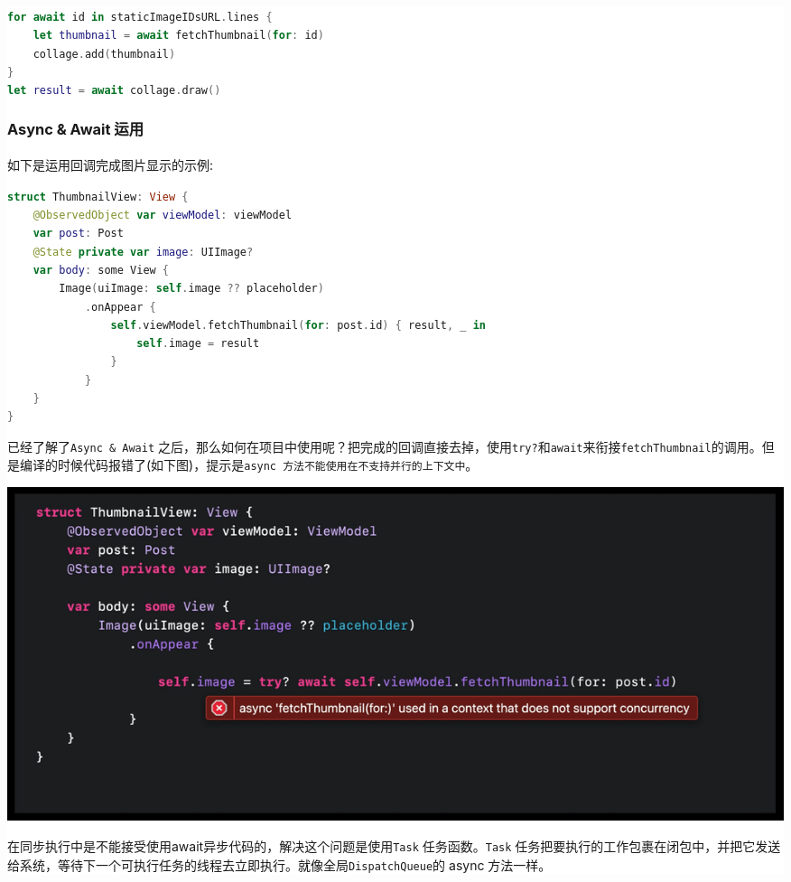 ```swift
for await id in staticImageIDsURL.lines {
    let thumbnail = await fetchThumbnail(for: id)
    collage.add(thumbnail)
}
let result = await collage.draw()
```

### Async & Await 运用

如下是运用回调完成图片显示的示例:

```swift
struct ThumbnailView: View {
    @ObservedObject var viewModel: viewModel
    var post: Post
    @State private var image: UIImage?
    var body: some View {
        Image(uiImage: self.image ?? placeholder)
            .onAppear {
                self.viewModel.fetchThumbnail(for: post.id) { result, _ in
                    self.image = result
                }
            }
    }
}
```

已经了解了`Async & Await` 之后，那么如何在项目中使用呢？把完成的回调直接去掉，使用`try?`和`await`来衔接`fetchThumbnail`的调用。但是编译的时候代码报错了(如下图)，提示是`async 方法不能使用在不支持并行的上下文中`。

![async](/assets/images/2024Swift/async03.png)

在同步执行中是不能接受使用await异步代码的，解决这个问题是使用`Task` 任务函数。`Task` 任务把要执行的工作包裹在闭包中，并把它发送给系统，等待下一个可执行任务的线程去立即执行。就像全局`DispatchQueue`的 async 方法一样。
